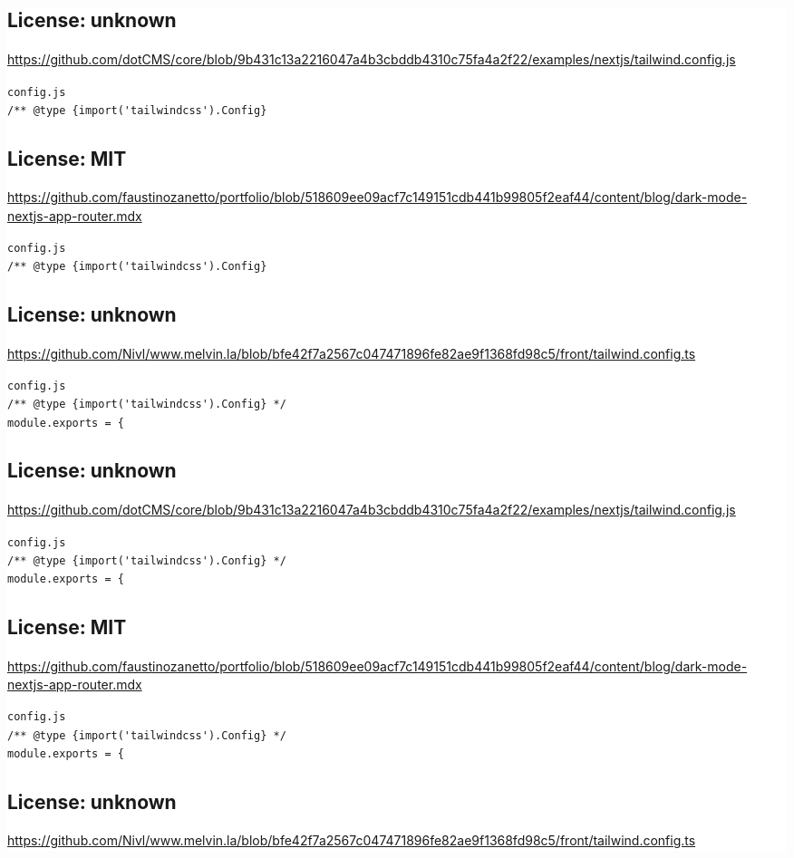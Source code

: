 
## License: unknown
https://github.com/dotCMS/core/blob/9b431c13a2216047a4b3cbddb4310c75fa4a2f22/examples/nextjs/tailwind.config.js

```
config.js
/** @type {import('tailwindcss').Config}
```


## License: MIT
https://github.com/faustinozanetto/portfolio/blob/518609ee09acf7c149151cdb441b99805f2eaf44/content/blog/dark-mode-nextjs-app-router.mdx

```
config.js
/** @type {import('tailwindcss').Config}
```


## License: unknown
https://github.com/Nivl/www.melvin.la/blob/bfe42f7a2567c047471896fe82ae9f1368fd98c5/front/tailwind.config.ts

```
config.js
/** @type {import('tailwindcss').Config} */
module.exports = {
```


## License: unknown
https://github.com/dotCMS/core/blob/9b431c13a2216047a4b3cbddb4310c75fa4a2f22/examples/nextjs/tailwind.config.js

```
config.js
/** @type {import('tailwindcss').Config} */
module.exports = {
```


## License: MIT
https://github.com/faustinozanetto/portfolio/blob/518609ee09acf7c149151cdb441b99805f2eaf44/content/blog/dark-mode-nextjs-app-router.mdx

```
config.js
/** @type {import('tailwindcss').Config} */
module.exports = {
```


## License: unknown
https://github.com/Nivl/www.melvin.la/blob/bfe42f7a2567c047471896fe82ae9f1368fd98c5/front/tailwind.config.ts
